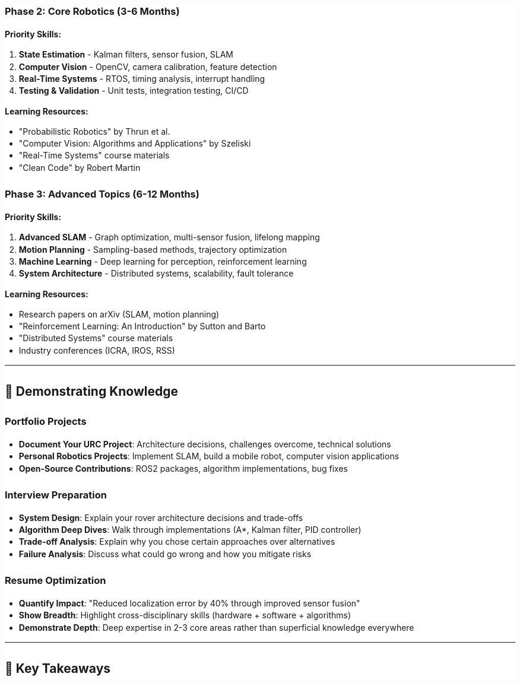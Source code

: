 ### Phase 2: Core Robotics (3-6 Months)
**Priority Skills:**
1. **State Estimation** - Kalman filters, sensor fusion, SLAM
2. **Computer Vision** - OpenCV, camera calibration, feature detection
3. **Real-Time Systems** - RTOS, timing analysis, interrupt handling
4. **Testing & Validation** - Unit tests, integration testing, CI/CD

**Learning Resources:**
- "Probabilistic Robotics" by Thrun et al.
- "Computer Vision: Algorithms and Applications" by Szeliski
- "Real-Time Systems" course materials
- "Clean Code" by Robert Martin

### Phase 3: Advanced Topics (6-12 Months)
**Priority Skills:**
1. **Advanced SLAM** - Graph optimization, multi-sensor fusion, lifelong mapping
2. **Motion Planning** - Sampling-based methods, trajectory optimization
3. **Machine Learning** - Deep learning for perception, reinforcement learning
4. **System Architecture** - Distributed systems, scalability, fault tolerance

**Learning Resources:**
- Research papers on arXiv (SLAM, motion planning)
- "Reinforcement Learning: An Introduction" by Sutton and Barto
- "Distributed Systems" course materials
- Industry conferences (ICRA, IROS, RSS)

---

## 💼 Demonstrating Knowledge

### Portfolio Projects
- **Document Your URC Project**: Architecture decisions, challenges overcome, technical solutions
- **Personal Robotics Projects**: Implement SLAM, build a mobile robot, computer vision applications
- **Open-Source Contributions**: ROS2 packages, algorithm implementations, bug fixes

### Interview Preparation
- **System Design**: Explain your rover architecture decisions and trade-offs
- **Algorithm Deep Dives**: Walk through implementations (A*, Kalman filter, PID controller)
- **Trade-off Analysis**: Explain why you chose certain approaches over alternatives
- **Failure Analysis**: Discuss what could go wrong and how you mitigate risks

### Resume Optimization
- **Quantify Impact**: "Reduced localization error by 40% through improved sensor fusion"
- **Show Breadth**: Highlight cross-disciplinary skills (hardware + software + algorithms)
- **Demonstrate Depth**: Deep expertise in 2-3 core areas rather than superficial knowledge everywhere

---

## 🎯 Key Takeaways
